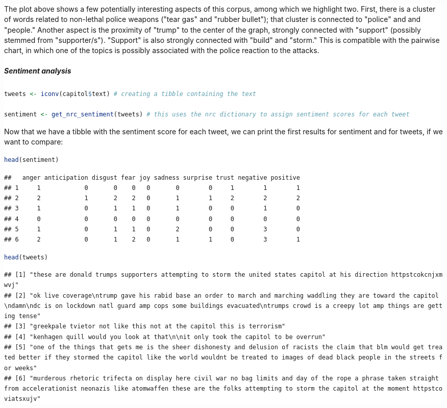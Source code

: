 The plot above shows a few potentially interesting aspects of this corpus, among
which we highlight two. First, there is a cluster of words related to non-lethal
police weapons ("tear gas" and "rubber bullet"); that cluster is connected to
"police" and and "people." Another aspect is the proximity of "trump" to the
center of the graph, strongly connected with "support" (possibly stemmed from
"supporter/s"). "Support" is also strongly connected with "build" and "storm."
This is compatible with the pairwise chart, in which one of the topics is
possibly associated with the police reaction to the attacks.

##### Sentiment analysis

```r
tweets <- iconv(capitol$text) # creating a tibble containing the text

sentiment <- get_nrc_sentiment(tweets) # this uses the nrc dictionary to assign sentiment scores for each tweet
```

Now that we have a tibble with the sentiment score for each tweet, we can print
the first results for sentiment and for tweets, if we want to compare:

```r
head(sentiment)
```

```
##   anger anticipation disgust fear joy sadness surprise trust negative positive
## 1     1            0       0    0   0       0        0     1        1        1
## 2     2            1       2    2   0       1        1     2        2        2
## 3     1            0       1    1   0       1        0     0        1        0
## 4     0            0       0    0   0       0        0     0        0        0
## 5     1            0       1    1   0       2        0     0        3        0
## 6     2            0       1    2   0       1        1     0        3        1
```

```r
head(tweets)
```

```
## [1] "these are donald trumps supporters attempting to storm the united states capitol at his direction httpstcokcnjxmwvj"                                                                                                                              
## [2] "ok live coverage\ntrump gave his rabid base an order to march and marching waddling they are toward the capitol\ndamn\ndc is on lockdown natl guard amp cops some buildings evacuated\ntrumps crowd is a creepy lot amp things are getting tense" 
## [3] "greekpale tvietor not like this not at the capitol this is terrorism"                                                                                                                                                                             
## [4] "kenhagen quill would you look at that\n\nit only took the capitol to be overrun"                                                                                                                                                                  
## [5] "one of the things that gets me is the sheer dishonesty and delusion of racists the claim that blm would get treated better if they stormed the capitol like the world wouldnt be treated to images of dead black people in the streets for weeks" 
## [6] "murderous rhetoric trifecta on display here civil war no bag limits and day of the rope a phrase taken straight from accelerationist neonazis like atomwaffen these are the folks attempting to storm the capitol at the moment httpstcoviatsxujv"
```
